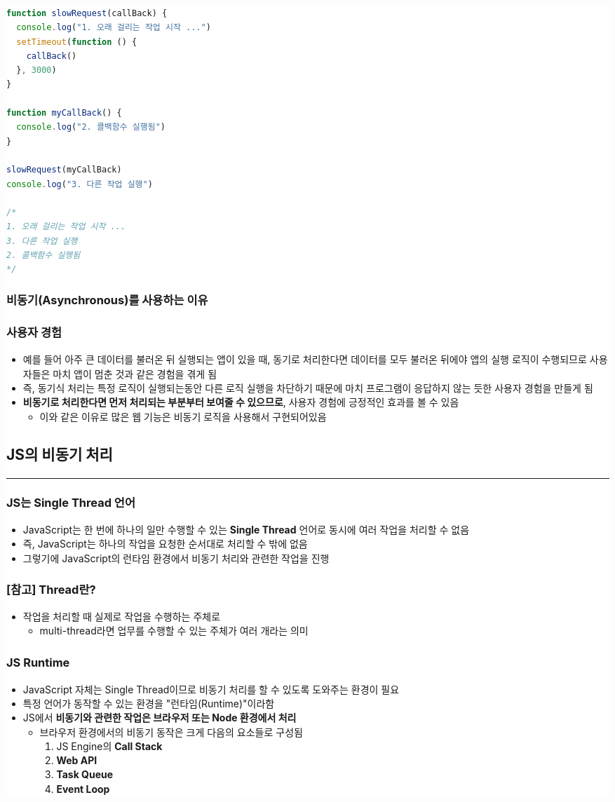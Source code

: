 ```jsx
function slowRequest(callBack) {
  console.log("1. 오래 걸리는 작업 시작 ...")
  setTimeout(function () {
    callBack()
  }, 3000)
}

function myCallBack() {
  console.log("2. 콜백함수 실행됨")
}

slowRequest(myCallBack)
console.log("3. 다른 작업 실행")

/*
1. 오래 걸리는 작업 시작 ...
3. 다른 작업 실행
2. 콜백함수 실행됨
*/
```

### 비동기(Asynchronous)를 사용하는 이유

### 사용자 경험

- 예를 들어 아주 큰 데이터를 불러온 뒤 실행되는 앱이 있을 때, 동기로 처리한다면 데이터를 모두 불러온 뒤에야 앱의 실행 로직이 수행되므로 사용자들은 마치 앱이 멈춘 것과 같은 경험을 겪게 됨
- 즉, 동기식 처리는 특정 로직이 실행되는동안 다른 로직 실행을 차단하기 때문에 마치 프로그램이 응답하지 않는 듯한 사용자 경험을 만들게 됨
- **비동기로 처리한다면 먼저 처리되는 부분부터 보여줄 수 있으므로**, 사용자 경험에 긍정적인 효과를 볼 수 있음
  - 이와 같은 이유로 많은 웹 기능은 비동기 로직을 사용해서 구현되어있음

## JS의 비동기 처리

---

### JS는 Single Thread 언어

- JavaScript는 한 번에 하나의 일만 수행할 수 있는 **Single Thread** 언어로 동시에 여러 작업을 처리할 수 없음
- 즉, JavaScript는 하나의 작업을 요청한 순서대로 처리할 수 밖에 없음
- 그렇기에 JavaScript의 런타임 환경에서 비동기 처리와 관련한 작업을 진행

### [참고] Thread란?

- 작업을 처리할 때 실제로 작업을 수행하는 주체로
  - multi-thread라면 업무를 수행할 수 있는 주체가 여러 개라는 의미

### JS Runtime

- JavaScript 자체는 Single Thread이므로 비동기 처리를 할 수 있도록 도와주는 환경이 필요
- 특정 언어가 동작할 수 있는 환경을 "런타임(Runtime)"이라함
- JS에서 **비동기와 관련한 작업은 브라우저 또는 Node 환경에서 처리**
  - 브라우저 환경에서의 비동기 동작은 크게 다음의 요소들로 구성됨
    1. JS Engine의 **Call Stack**
    2. **Web API**
    3. **Task Queue**
    4. **Event Loop**
